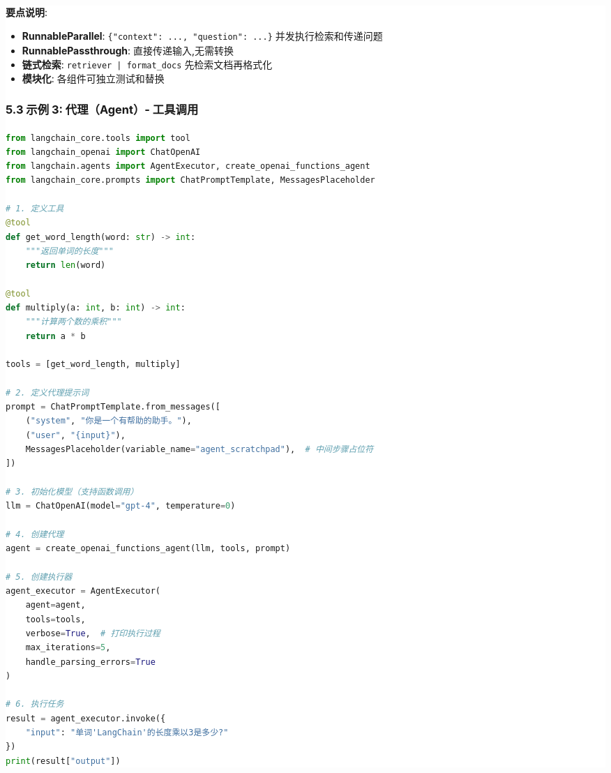 **要点说明**:

- **RunnableParallel**: `{"context": ..., "question": ...}` 并发执行检索和传递问题
- **RunnablePassthrough**: 直接传递输入,无需转换
- **链式检索**: `retriever | format_docs` 先检索文档再格式化
- **模块化**: 各组件可独立测试和替换

### 5.3 示例 3: 代理（Agent）- 工具调用

```python
from langchain_core.tools import tool
from langchain_openai import ChatOpenAI
from langchain.agents import AgentExecutor, create_openai_functions_agent
from langchain_core.prompts import ChatPromptTemplate, MessagesPlaceholder

# 1. 定义工具
@tool
def get_word_length(word: str) -> int:
    """返回单词的长度"""
    return len(word)

@tool
def multiply(a: int, b: int) -> int:
    """计算两个数的乘积"""
    return a * b

tools = [get_word_length, multiply]

# 2. 定义代理提示词
prompt = ChatPromptTemplate.from_messages([
    ("system", "你是一个有帮助的助手。"),
    ("user", "{input}"),
    MessagesPlaceholder(variable_name="agent_scratchpad"),  # 中间步骤占位符
])

# 3. 初始化模型（支持函数调用）
llm = ChatOpenAI(model="gpt-4", temperature=0)

# 4. 创建代理
agent = create_openai_functions_agent(llm, tools, prompt)

# 5. 创建执行器
agent_executor = AgentExecutor(
    agent=agent,
    tools=tools,
    verbose=True,  # 打印执行过程
    max_iterations=5,
    handle_parsing_errors=True
)

# 6. 执行任务
result = agent_executor.invoke({
    "input": "单词'LangChain'的长度乘以3是多少?"
})
print(result["output"])
```
